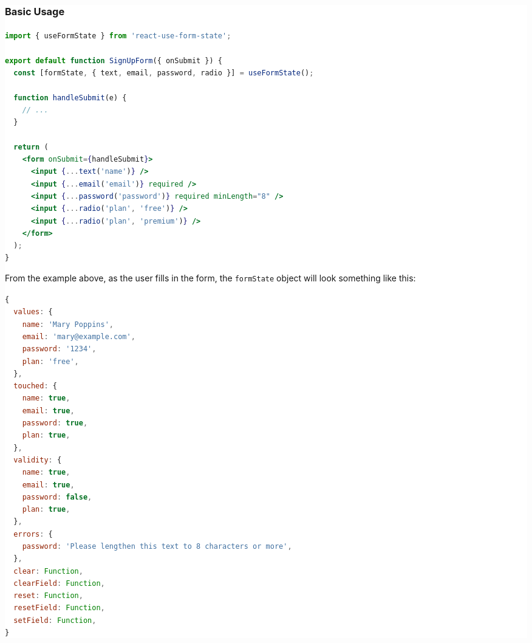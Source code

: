 ### Basic Usage

```jsx
import { useFormState } from 'react-use-form-state';

export default function SignUpForm({ onSubmit }) {
  const [formState, { text, email, password, radio }] = useFormState();

  function handleSubmit(e) {
    // ...
  }

  return (
    <form onSubmit={handleSubmit}>
      <input {...text('name')} />
      <input {...email('email')} required />
      <input {...password('password')} required minLength="8" />
      <input {...radio('plan', 'free')} />
      <input {...radio('plan', 'premium')} />
    </form>
  );
}
```

From the example above, as the user fills in the form, the `formState` object will look something like this:

```js
{
  values: {
    name: 'Mary Poppins',
    email: 'mary@example.com',
    password: '1234',
    plan: 'free',
  },
  touched: {
    name: true,
    email: true,
    password: true,
    plan: true,
  },
  validity: {
    name: true,
    email: true,
    password: false,
    plan: true,
  },
  errors: {
    password: 'Please lengthen this text to 8 characters or more',
  },
  clear: Function,
  clearField: Function,
  reset: Function,
  resetField: Function,
  setField: Function,
}
```
